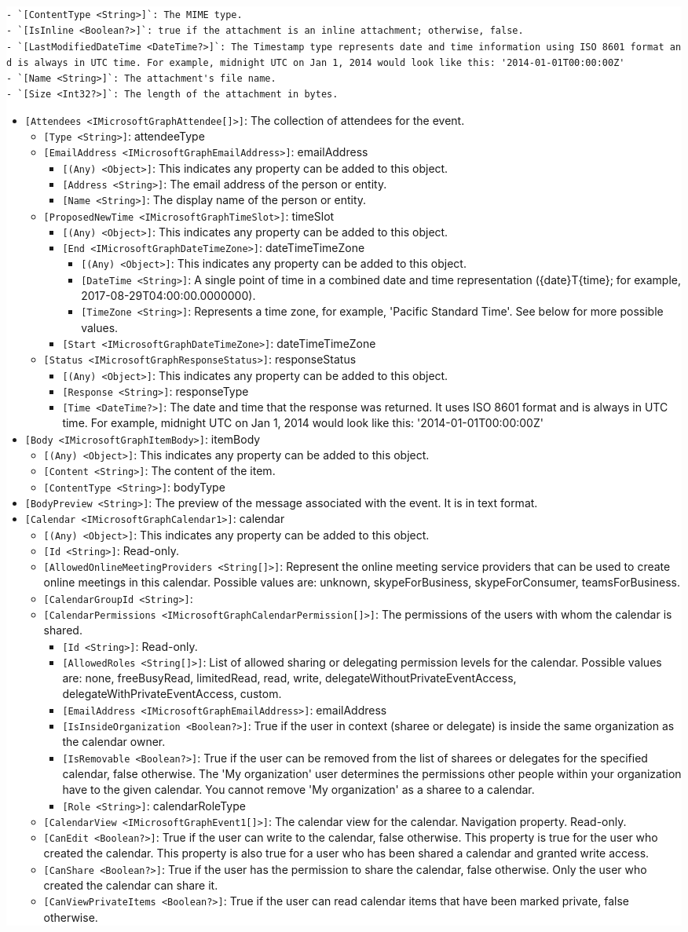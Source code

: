     - `[ContentType <String>]`: The MIME type.
    - `[IsInline <Boolean?>]`: true if the attachment is an inline attachment; otherwise, false.
    - `[LastModifiedDateTime <DateTime?>]`: The Timestamp type represents date and time information using ISO 8601 format and is always in UTC time. For example, midnight UTC on Jan 1, 2014 would look like this: '2014-01-01T00:00:00Z'
    - `[Name <String>]`: The attachment's file name.
    - `[Size <Int32?>]`: The length of the attachment in bytes.
  - `[Attendees <IMicrosoftGraphAttendee[]>]`: The collection of attendees for the event.
    - `[Type <String>]`: attendeeType
    - `[EmailAddress <IMicrosoftGraphEmailAddress>]`: emailAddress
      - `[(Any) <Object>]`: This indicates any property can be added to this object.
      - `[Address <String>]`: The email address of the person or entity.
      - `[Name <String>]`: The display name of the person or entity.
    - `[ProposedNewTime <IMicrosoftGraphTimeSlot>]`: timeSlot
      - `[(Any) <Object>]`: This indicates any property can be added to this object.
      - `[End <IMicrosoftGraphDateTimeZone>]`: dateTimeTimeZone
        - `[(Any) <Object>]`: This indicates any property can be added to this object.
        - `[DateTime <String>]`: A single point of time in a combined date and time representation ({date}T{time}; for example, 2017-08-29T04:00:00.0000000).
        - `[TimeZone <String>]`: Represents a time zone, for example, 'Pacific Standard Time'. See below for more possible values.
      - `[Start <IMicrosoftGraphDateTimeZone>]`: dateTimeTimeZone
    - `[Status <IMicrosoftGraphResponseStatus>]`: responseStatus
      - `[(Any) <Object>]`: This indicates any property can be added to this object.
      - `[Response <String>]`: responseType
      - `[Time <DateTime?>]`: The date and time that the response was returned. It uses ISO 8601 format and is always in UTC time. For example, midnight UTC on Jan 1, 2014 would look like this: '2014-01-01T00:00:00Z'
  - `[Body <IMicrosoftGraphItemBody>]`: itemBody
    - `[(Any) <Object>]`: This indicates any property can be added to this object.
    - `[Content <String>]`: The content of the item.
    - `[ContentType <String>]`: bodyType
  - `[BodyPreview <String>]`: The preview of the message associated with the event. It is in text format.
  - `[Calendar <IMicrosoftGraphCalendar1>]`: calendar
    - `[(Any) <Object>]`: This indicates any property can be added to this object.
    - `[Id <String>]`: Read-only.
    - `[AllowedOnlineMeetingProviders <String[]>]`: Represent the online meeting service providers that can be used to create online meetings in this calendar. Possible values are: unknown, skypeForBusiness, skypeForConsumer, teamsForBusiness.
    - `[CalendarGroupId <String>]`: 
    - `[CalendarPermissions <IMicrosoftGraphCalendarPermission[]>]`: The permissions of the users with whom the calendar is shared.
      - `[Id <String>]`: Read-only.
      - `[AllowedRoles <String[]>]`: List of allowed sharing or delegating permission levels for the calendar. Possible values are: none, freeBusyRead, limitedRead, read, write, delegateWithoutPrivateEventAccess, delegateWithPrivateEventAccess, custom.
      - `[EmailAddress <IMicrosoftGraphEmailAddress>]`: emailAddress
      - `[IsInsideOrganization <Boolean?>]`: True if the user in context (sharee or delegate) is inside the same organization as the calendar owner.
      - `[IsRemovable <Boolean?>]`: True if the user can be removed from the list of sharees or delegates for the specified calendar, false otherwise. The 'My organization' user determines the permissions other people within your organization have to the given calendar. You cannot remove 'My organization' as a sharee to a calendar.
      - `[Role <String>]`: calendarRoleType
    - `[CalendarView <IMicrosoftGraphEvent1[]>]`: The calendar view for the calendar. Navigation property. Read-only.
    - `[CanEdit <Boolean?>]`: True if the user can write to the calendar, false otherwise. This property is true for the user who created the calendar. This property is also true for a user who has been shared a calendar and granted write access.
    - `[CanShare <Boolean?>]`: True if the user has the permission to share the calendar, false otherwise. Only the user who created the calendar can share it.
    - `[CanViewPrivateItems <Boolean?>]`: True if the user can read calendar items that have been marked private, false otherwise.